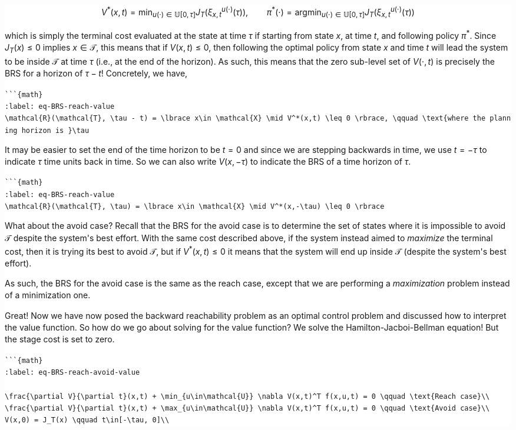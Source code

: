 $$
V^*(x,t) = \min_{u(\cdot) \in \mathbb{U}[0,\tau]}J_T(\xi_{x,t}^{u(\cdot)}(\tau)), \qquad \pi^*(\cdot) = \mathrm{arg}\min_{u(\cdot)  \in \mathbb{U}[0,\tau]}J_T(\xi_{x,t}^{u(\cdot)}(\tau))
$$

which is simply the terminal cost evaluated at the state at time $\tau$ if starting from state $x$, at time $t$, and following policy $\pi^*$. Since $J_T(x) \leq 0$ implies $x\in \mathcal{T}$, this means that if $V(x,t) \leq 0$, then following the optimal policy from state $x$ and time $t$ will lead the system to be inside $\mathcal{T}$ at time $\tau$ (i.e., at the end of the horizon).
As such, this means that the zero sub-level set of $V(\cdot, t)$ is precisely the BRS for a horizon of $\tau - t$! Concretely, we have,

```{admonition} Backward Reachable Set as a Value Function (Reach Case)
```{math}
:label: eq-BRS-reach-value
\mathcal{R}(\mathcal{T}, \tau - t) = \lbrace x\in \mathcal{X} \mid V^*(x,t) \leq 0 \rbrace, \qquad \text{where the planning horizon is }\tau

```

It may be easier to set the end of the time horizon to be $t=0$ and since we are stepping backwards in time, we use $t=-\tau$ to indicate $\tau$ time units back in time. So we can also write $V(x,-\tau)$ to indicate the BRS of a time horizon of $\tau$.

```{admonition} Backward Reachable Set as a Value Function (reparameterizing time) (Reach Case)
```{math}
:label: eq-BRS-reach-value
\mathcal{R}(\mathcal{T}, \tau) = \lbrace x\in \mathcal{X} \mid V^*(x,-\tau) \leq 0 \rbrace

```

What about the avoid case? Recall that the BRS for the avoid case is to determine the set of states where it is impossible to avoid $\mathcal{T}$ despite the system's best effort.
With the same cost described above, if the system instead aimed to *maximize* the terminal cost, then it is trying its best to avoid $\mathcal{T}$, but if $V^*(x,t) \leq 0$ it means that the system will end up inside $\mathcal{T}$ (despite the system's best effort).

As such, the BRS for the avoid case is the same as the reach case, except that we are performing a *maximization* problem instead of a minimization one.


Great! Now we have now posed the backward reachability problem as an optimal control problem and discussed how to interpret the value function. So how do we go about solving for the value function? We solve the Hamilton-Jacboi-Bellman equation! But the stage cost is set to zero.

```{admonition} HJB equation for BRS
```{math}
:label: eq-BRS-reach-avoid-value

\frac{\partial V}{\partial t}(x,t) + \min_{u\in\mathcal{U}} \nabla V(x,t)^T f(x,u,t) = 0 \qquad \text{Reach case}\\
\frac{\partial V}{\partial t}(x,t) + \max_{u\in\mathcal{U}} \nabla V(x,t)^T f(x,u,t) = 0 \qquad \text{Avoid case}\\
V(x,0) = J_T(x) \qquad t\in[-\tau, 0]\\

```
